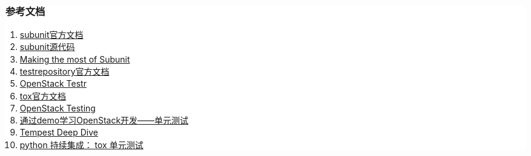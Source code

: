 
### 参考文档

1. [subunit官方文档][subunit]
1. [subunit源代码](https://github.com/testing-cabal/subunit/tree/master/python/subunit)
1. [Making the most of Subunit](http://www.tech-foo.net/making-the-most-of-subunit.html)
1. [testrepository官方文档][testr]
1. [OpenStack Testr](https://wiki.openstack.org/wiki/Testr)
1. [tox官方文档][tox]
1. [OpenStack Testing](http://developer.openstack.org/sdks/python/openstacksdk/contributors/testing.html)
1. [通过demo学习OpenStack开发——单元测试](http://www.infoq.com/cn/articles/the-development-of-openstack-unit-test)
1. [Tempest Deep Dive](http://lingxiankong.github.io/blog/2015/05/22/tempest-deep-dive/)
1. [python 持续集成： tox 单元测试](https://blog.apporc.org/2016/08/python-%E5%8D%95%E5%85%83%E6%B5%8B%E8%AF%95%E5%B7%A5%E5%85%B7-tox/)

[subunit]: https://pypi.python.org/pypi/python-subunit/
[testr]: http://testrepository.readthedocs.io/en/latest/
[tox]: https://tox.readthedocs.io/en/latest/